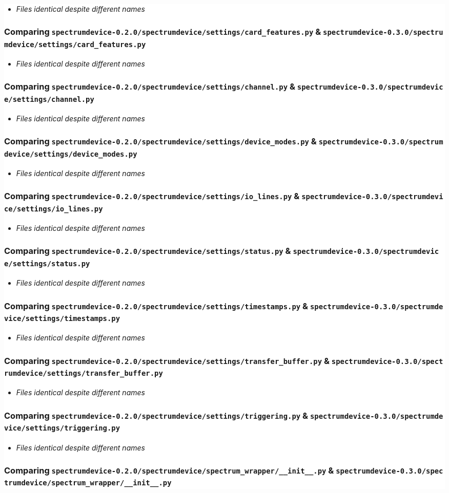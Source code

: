  * *Files identical despite different names*

### Comparing `spectrumdevice-0.2.0/spectrumdevice/settings/card_features.py` & `spectrumdevice-0.3.0/spectrumdevice/settings/card_features.py`

 * *Files identical despite different names*

### Comparing `spectrumdevice-0.2.0/spectrumdevice/settings/channel.py` & `spectrumdevice-0.3.0/spectrumdevice/settings/channel.py`

 * *Files identical despite different names*

### Comparing `spectrumdevice-0.2.0/spectrumdevice/settings/device_modes.py` & `spectrumdevice-0.3.0/spectrumdevice/settings/device_modes.py`

 * *Files identical despite different names*

### Comparing `spectrumdevice-0.2.0/spectrumdevice/settings/io_lines.py` & `spectrumdevice-0.3.0/spectrumdevice/settings/io_lines.py`

 * *Files identical despite different names*

### Comparing `spectrumdevice-0.2.0/spectrumdevice/settings/status.py` & `spectrumdevice-0.3.0/spectrumdevice/settings/status.py`

 * *Files identical despite different names*

### Comparing `spectrumdevice-0.2.0/spectrumdevice/settings/timestamps.py` & `spectrumdevice-0.3.0/spectrumdevice/settings/timestamps.py`

 * *Files identical despite different names*

### Comparing `spectrumdevice-0.2.0/spectrumdevice/settings/transfer_buffer.py` & `spectrumdevice-0.3.0/spectrumdevice/settings/transfer_buffer.py`

 * *Files identical despite different names*

### Comparing `spectrumdevice-0.2.0/spectrumdevice/settings/triggering.py` & `spectrumdevice-0.3.0/spectrumdevice/settings/triggering.py`

 * *Files identical despite different names*

### Comparing `spectrumdevice-0.2.0/spectrumdevice/spectrum_wrapper/__init__.py` & `spectrumdevice-0.3.0/spectrumdevice/spectrum_wrapper/__init__.py`

